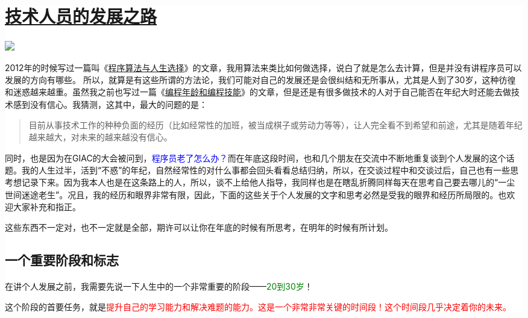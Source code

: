 # [技术人员的发展之路](https://coolshell.cn/articles/17583.html)

![](https://coolshell.cn/wp-content/uploads/2016/12/people-360x200.jpg)

2012年的时候写过一篇叫《[程序算法与人生选择](https://coolshell.cn/articles/8790.html)》的文章，我用算法来类比如何做选择，说白了就是怎么去计算，但是并没有讲程序员可以发展的方向有哪些。 所以，就算是有这些所谓的方法论，我们可能对自己的发展还是会很纠结和无所事从，尤其是人到了30岁，这种彷徨和迷惑越来越重。虽然我之前也写过一篇《[编程年龄和编程技能](https://coolshell.cn/articles/10688.html)》的文章，但是还是有很多做技术的人对于自己能否在年纪大时还能去做技术感到没有信心。我猜测，这其中，最大的问题的是：
>目前从事技术工作的种种负面的经历（比如经常性的加班，被当成棋子或劳动力等等），让人完全看不到希望和前途，尤其是随着年纪越来越大，对未来的越来越没有信心。

同时，也是因为在GIAC的大会被问到，<font color='blue'>程序员老了怎么办？</font>而在年底这段时间，也和几个朋友在交流中不断地重复谈到个人发展的这个话题。我的人生过半，活到“不惑”的年纪，自然经常性的对什么事都会回头看看总结归纳，所以，在交谈过程中和交谈过后，自己也有一些思考想记录下来。因为我本人也是在这条路上的人，所以，谈不上给他人指导，我同样也是在瞎乱折腾同样每天在思考自己要去哪儿的“一尘世间迷途老生”。况且，我的经历和眼界非常有限，因此，下面的这些关于个人发展的文字和思考必然是受我的眼界和经历所局限的。也欢迎大家补充和指正。

这些东西不一定对，也不一定就是全部，期许可以让你在年底的时候有所思考，在明年的时候有所计划。

## 一个重要阶段和标志

在讲个人发展之前，我需要先说一下人生中的一个非常重要的阶段——<font color='green'>20到30岁</font>！

这个阶段的首要任务，就是<font color='red'>提升自己的学习能力和解决难题的能力<font>。这是一个非常非常关键的时间段！这个时间段几乎决定着你的未来。

